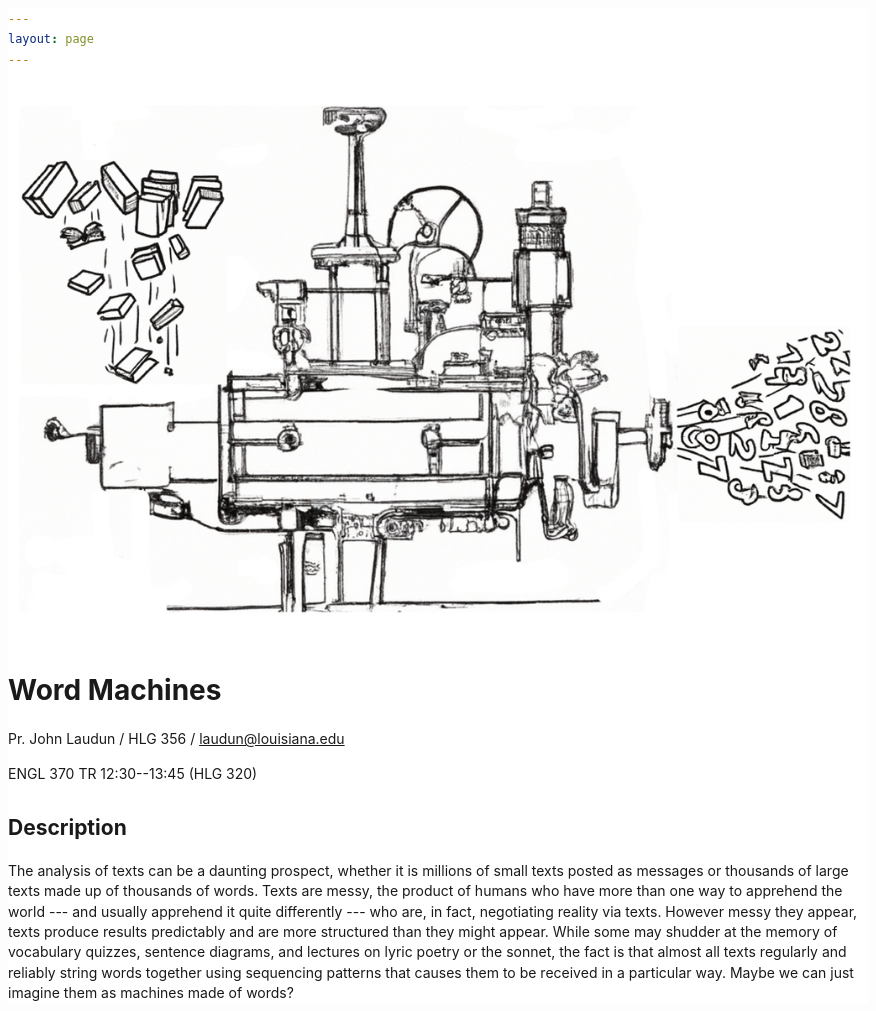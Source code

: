 ```yaml
---
layout: page
---
```


![Word Machine](./wordmachine.png)

# Word Machines

Pr. John Laudun / HLG 356 / laudun@louisiana.edu

ENGL 370 TR 12:30--13:45 (HLG 320)

## Description

The analysis of texts can be a daunting prospect, whether it is millions
of small texts posted as messages or thousands of large texts made up of
thousands of words. Texts are messy, the product of humans who have more
than one way to apprehend the world --- and usually apprehend it quite
differently --- who are, in fact, negotiating reality via texts. However
messy they appear, texts produce results predictably and are more
structured than they might appear. While some may shudder at the memory
of vocabulary quizzes, sentence diagrams, and lectures on lyric poetry
or the sonnet, the fact is that almost all texts regularly and reliably
string words together using sequencing patterns that causes them to be
received in a particular way. Maybe we can just imagine them as machines
made of words?
